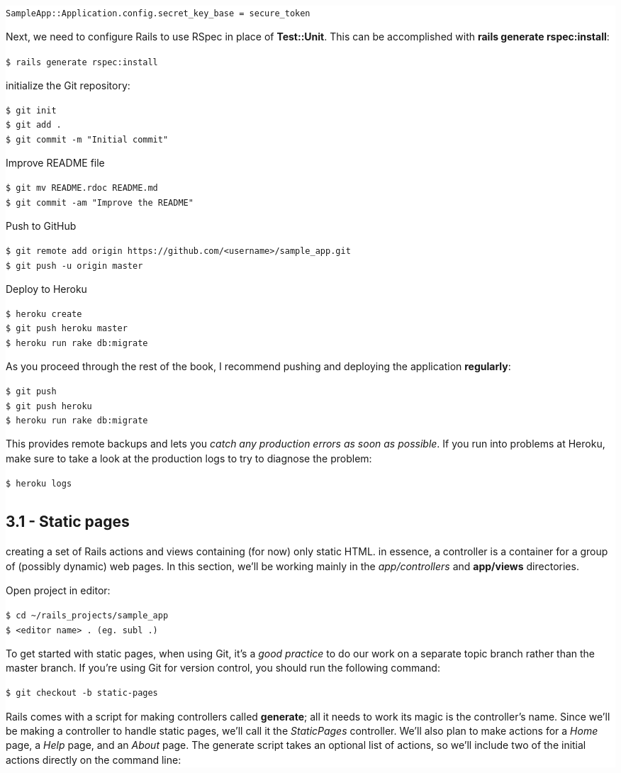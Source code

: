 	SampleApp::Application.config.secret_key_base = secure_token

Next, we need to configure Rails to use RSpec in place of **Test::Unit**. This can be accomplished with **rails generate rspec:install**:

	$ rails generate rspec:install

initialize the Git repository:

	$ git init
	$ git add .
	$ git commit -m "Initial commit"

Improve README file

	$ git mv README.rdoc README.md
	$ git commit -am "Improve the README"

Push to GitHub

	$ git remote add origin https://github.com/<username>/sample_app.git
	$ git push -u origin master

Deploy to Heroku

	$ heroku create
	$ git push heroku master
	$ heroku run rake db:migrate

As you proceed through the rest of the book, I recommend pushing and deploying the application **regularly**:

	$ git push
	$ git push heroku
	$ heroku run rake db:migrate

This provides remote backups and lets you *catch any production errors as soon as possible*. If you run into problems at Heroku, make sure to take a look at the production logs to try to diagnose the problem:

	$ heroku logs

## 3.1 - Static pages
creating a set of Rails actions and views containing (for now) only static HTML. in essence, a controller is a container for a group of (possibly dynamic) web pages. In this section, we’ll be working mainly in the *app/controllers* and **app/views** directories.

Open project in editor:

	$ cd ~/rails_projects/sample_app
	$ <editor name> . (eg. subl .)

To get started with static pages, when using Git, it’s a *good practice* to do our work on a separate topic branch rather than the master branch. If you’re using Git for version control, you should run the following command:

	$ git checkout -b static-pages

Rails comes with a script for making controllers called **generate**; all it needs to work its magic is the controller’s name. Since we’ll be making a controller to handle static pages, we’ll call it the *StaticPages* controller. We’ll also plan to make actions for a *Home* page, a *Help* page, and an *About* page. The generate script takes an optional list of actions, so we’ll include two of the initial actions directly on the command line:
